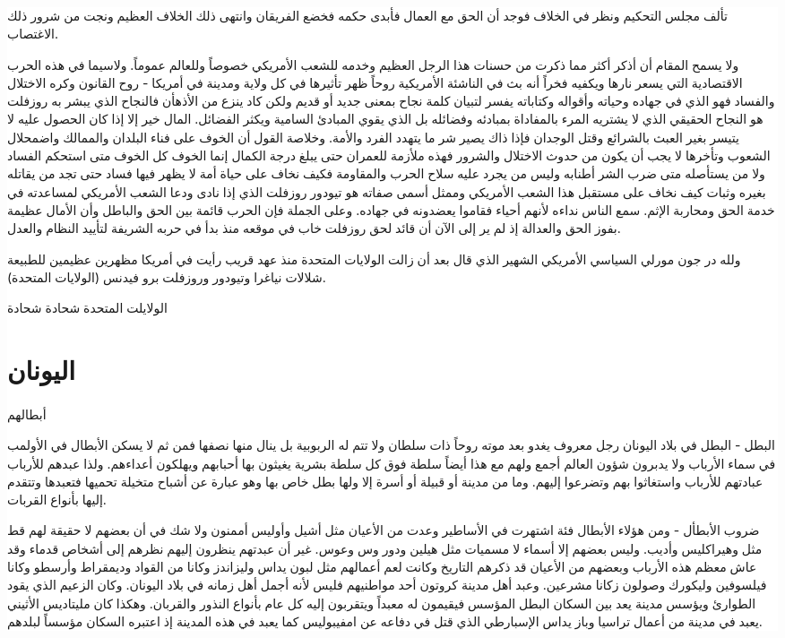 

 تألف مجلس التحكيم ونظر في الخلاف فوجد أن الحق مع العمال فأبدى حكمه فخضع الفريقان وانتهى ذلك الخلاف العظيم ونجت من شرور ذلك الاغتصاب. 



 ولا يسمح المقام أن أذكر أكثر مما ذكرت من حسنات هذا الرجل العظيم وخدمه للشعب الأمريكي خصوصاً وللعالم عموماً. ولاسيما في هذه الحرب الاقتصادية التي يسعر نارها ويكفيه فخراً أنه بث في الناشئة الأمريكية روحاً ظهر تأثيرها في كل ولاية ومدينة في أمريكا - روح القانون وكره الاختلال والفساد فهو الذي في جهاده وحياته وأقواله وكتاباته يفسر لتبيان كلمة نجاح بمعنى جديد أو قديم ولكن كاد ينزع من الأذهأن فالنجاح الذي يبشر به روزفلت هو النجاح الحقيقي الذي لا يشتريه المرء بالمفاداة بمبادئه وفضائله بل الذي يقوي المبادئ السامية ويكثر الفضائل. المال خير إلا إذا كان الحصول عليه لا يتيسر بغير العبث بالشرائع وقتل الوجدان فإذا ذاك يصير شر ما يتهدد الفرد والأمة.   وخلاصة القول أن الخوف على فناء البلدان والممالك واضمحلال الشعوب وتأخرها لا يجب أن يكون من حدوث الاختلال والشرور فهذه ملأزمة للعمران حتى يبلغ درجة الكمال إنما الخوف كل الخوف متى استحكم الفساد ولا من يستأصله متى ضرب الشر أطنابه وليس من يجرد عليه سلاح الحرب والمقاومة فكيف نخاف على حياة أمة لا يظهر فيها فساد حتى تجد من يقاتله بغيره وثبات كيف نخاف على مستقبل هذا الشعب الأمريكي وممثل أسمى صفاته هو تيودور روزفلت الذي إذا نادى ودعا الشعب الأمريكي لمساعدته في خدمة الحق ومحاربة الإثم. سمع الناس نداءه لأنهم أحياء فقاموا يعضدونه في جهاده. وعلى الجملة فإن الحرب قائمة بين الحق والباطل وأن الأمال عظيمة بفوز الحق والعدالة إذ لم ير إلى الآن أن قائد لحق روزفلت خاب في موقعه منذ بدأ في حربه الشريفة لتأييد النظام والعدل. 



 ولله در جون مورلي السياسي الأمريكي الشهير الذي قال بعد أن زالت الولايات المتحدة منذ عهد قريب رأيت في أمريكا مظهرين عظيمين للطبيعة شلالات نياغرا وتيودور وروزفلت برو فيدنس (الولايات المتحدة). 



 الولايلت المتحدة شحادة شحادة 

 

#  اليونان 



 أبطالهم 



 البطل - البطل في بلاد اليونان رجل معروف يغدو بعد موته روحاً ذات سلطان ولا تتم له الربوبية بل ينال منها نصفها فمن ثم لا يسكن الأبطال في الأولمب في سماء الأرباب ولا يدبرون شؤون العالم أجمع ولهم مع هذا أيضاً سلطة فوق كل سلطة بشرية يغيثون بها أحبابهم ويهلكون أعداءهم. ولذا عبدهم للأرباب عبادتهم للأرباب واستغاثوا بهم وتضرعوا إليهم. وما من مدينة أو قبيلة أو أسرة إلا ولها بطل خاص بها وهو عبارة عن أشباح متخيلة تحميها فتعبدها وتتقدم إليها بأنواع القربات. 



 ضروب الأبطأل - ومن هؤلاء الأبطال فئة اشتهرت في الأساطير وعدت من الأعيان مثل أشيل وأوليس أممنون ولا شك في أن بعضهم لا حقيقة لهم قط مثل وهيراكليس وأديب. وليس بعضهم إلا أسماء لا مسميات مثل هيلين ودور وس وعوس. غير أن عبدتهم ينظرون إليهم نظرهم إلى أشخاص قدماء وقد عاش معظم هذه الأرباب وبعضهم من الأعيان قد ذكرهم التاريخ وكانت لعم أعمالهم مثل لبون يداس وليزاندز وكانا من القواد وديمقراط وأرسطو وكانا فيلسوفين وليكورك وصولون زكانا مشرعين. وعبد أهل مدينة كروتون أحد مواطنيهم فليس لأنه أجمل أهل زمانه في بلاد اليونان. وكان الزعيم الذي يقود الطوارئ ويؤسس مدينة يعد بين السكان البطل المؤسس فيقيمون له معبداً ويتقربون إليه كل عام بأنواع النذور والقربان. وهكذا كان مليتاديس الأثيني يعبد في مدينة من أعمال تراسيا وباز يداس الإسبارطي الذي قتل في دفاعه عن امفيبوليس كما يعبد في هذه المدينة إذ اعتبره السكان مؤسساً لبلدهم. 


